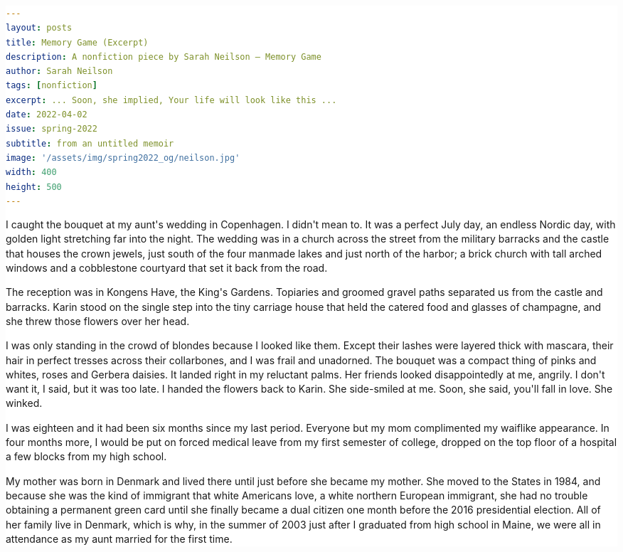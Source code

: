 ```yaml
---
layout: posts
title: Memory Game (Excerpt)
description: A nonfiction piece by Sarah Neilson – Memory Game
author: Sarah Neilson
tags: [nonfiction]
excerpt: ... Soon, she implied, Your life will look like this ...
date: 2022-04-02
issue: spring-2022
subtitle: from an untitled memoir
image: '/assets/img/spring2022_og/neilson.jpg'
width: 400
height: 500
---
```


I caught the bouquet at my aunt's wedding in Copenhagen. I didn't mean
to. It was a perfect July day, an endless Nordic day, with golden light
stretching far into the night. The wedding was in a church across the
street from the military barracks and the castle that houses the crown
jewels, just south of the four manmade lakes and just north of the
harbor; a brick church with tall arched windows and a cobblestone
courtyard that set it back from the road.

The reception was in Kongens Have, the King's Gardens. Topiaries and
groomed gravel paths separated us from the castle and barracks. Karin
stood on the single step into the tiny carriage house that held the
catered food and glasses of champagne, and she threw those flowers over
her head.

I was only standing in the crowd of blondes because I looked like them.
Except their lashes were layered thick with mascara, their hair in
perfect tresses across their collarbones, and I was frail and unadorned.
The bouquet was a compact thing of pinks and whites, roses and Gerbera
daisies. It landed right in my reluctant palms. Her friends looked
disappointedly at me, angrily. I don't want it, I said, but it was too
late. I handed the flowers back to Karin. She side-smiled at me. Soon,
she said, you'll fall in love. She winked.

I was eighteen and it had been six months since my last period. Everyone
but my mom complimented my waiflike appearance. In four months more, I
would be put on forced medical leave from my first semester of college,
dropped on the top floor of a hospital a few blocks from my high school.

My mother was born in Denmark and lived there until just before she
became my mother. She moved to the States in 1984, and because she was
the kind of immigrant that white Americans love, a white northern
European immigrant, she had no trouble obtaining a permanent green card
until she finally became a dual citizen one month before the 2016
presidential election. All of her family live in Denmark, which is why,
in the summer of 2003 just after I graduated from high school in Maine,
we were all in attendance as my aunt married for the first time.
